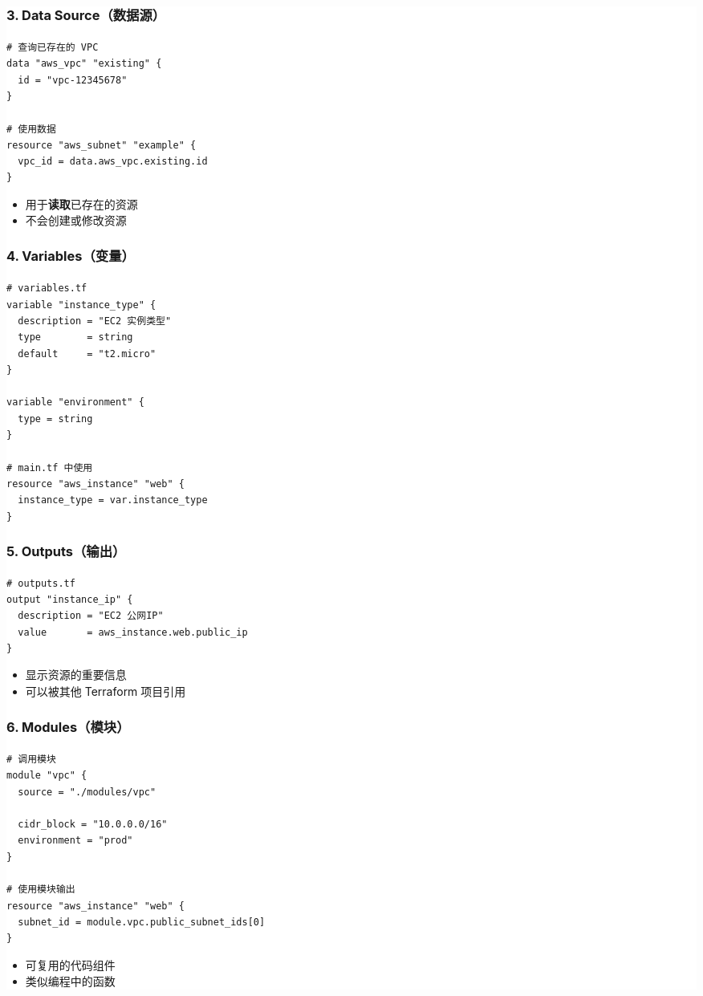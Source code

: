 ### 3. **Data Source（数据源）**
```hcl
# 查询已存在的 VPC
data "aws_vpc" "existing" {
  id = "vpc-12345678"
}

# 使用数据
resource "aws_subnet" "example" {
  vpc_id = data.aws_vpc.existing.id
}
```
- 用于**读取**已存在的资源
- 不会创建或修改资源

### 4. **Variables（变量）**
```hcl
# variables.tf
variable "instance_type" {
  description = "EC2 实例类型"
  type        = string
  default     = "t2.micro"
}

variable "environment" {
  type = string
}

# main.tf 中使用
resource "aws_instance" "web" {
  instance_type = var.instance_type
}
```

### 5. **Outputs（输出）**
```hcl
# outputs.tf
output "instance_ip" {
  description = "EC2 公网IP"
  value       = aws_instance.web.public_ip
}
```
- 显示资源的重要信息
- 可以被其他 Terraform 项目引用

### 6. **Modules（模块）**
```hcl
# 调用模块
module "vpc" {
  source = "./modules/vpc"
  
  cidr_block = "10.0.0.0/16"
  environment = "prod"
}

# 使用模块输出
resource "aws_instance" "web" {
  subnet_id = module.vpc.public_subnet_ids[0]
}
```
- 可复用的代码组件
- 类似编程中的函数
